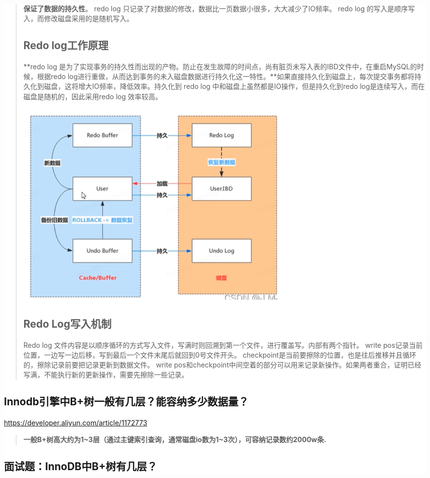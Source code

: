 >
>**保证了数据的持久性**。
>redo log 只记录了对数据的修改，数据比一页数据小很多，大大减少了IO频率。
>redo log 的写入是顺序写入，而修改磁盘采用的是随机写入。
>
>## Redo log工作原理
>
>**redo log 是为了实现事务的持久性而出现的产物。防止在发生故障的时间点，尚有脏页未写入表的IBD文件中，在重启MySQL的时候，根据redo log进行重做，从而达到事务的未入磁盘数据进行持久化这一特性。**如果直接持久化到磁盘上，每次提交事务都将持久化到磁盘，这将增大IO频率，降低效率。持久化到 redo log 中和磁盘上虽然都是IO操作，但是持久化到redo log是连续写入，而在磁盘是随机的，因此采用redo log 效率较高。
>
>![image-20231020113602087](Mysql%E5%AD%A6%E4%B9%A0%E7%AC%94%E8%AE%B0.assets/image-20231020113602087.png)
>
>## Redo Log写入机制
>
>Redo log 文件内容是以顺序循环的方式写入文件，写满时则回溯到第一个文件，进行覆盖写。内部有两个指针。
>write pos记录当前位置，一边写一边后移，写到最后一个文件末尾后就回到0号文件开头。
>checkpoint是当前要擦除的位置，也是往后推移并且循环的，擦除记录前要把记录更新到数据文件。
>write pos和checkpoint中间空着的部分可以用来记录新操作。如果两者重合，证明已经写满，不能执行新的更新操作，需要先擦除一些记录。
>
>
>
>

## Innodb引擎中B+树一般有几层？能容纳多少数据量？

https://developer.aliyun.com/article/1172773

>**一般B+树高大约为1~3层（通过主键索引查询，通常磁盘io数为1~3次），可容纳记录数约2000w条.**

## 面试题：InnoDB中B+树有几层？

